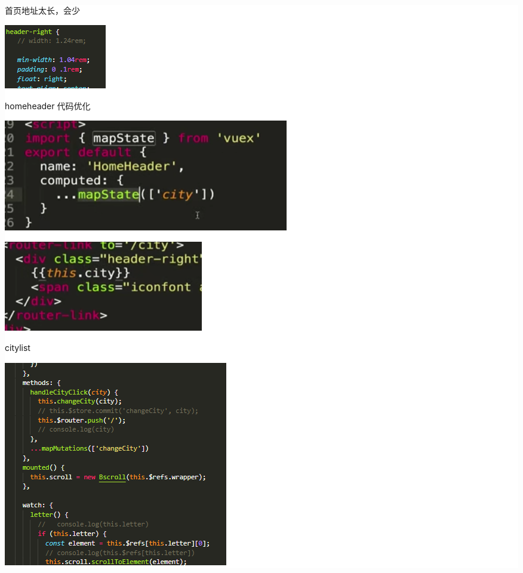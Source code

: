
首页地址太长，会少

![1557404491487](assets/1557404491487.png)





homeheader 代码优化

![1557404854566](assets/1557404854566.png)





![1557404867704](assets/1557404867704.png)





citylist



![1557408413251](assets/1557408413251.png)
